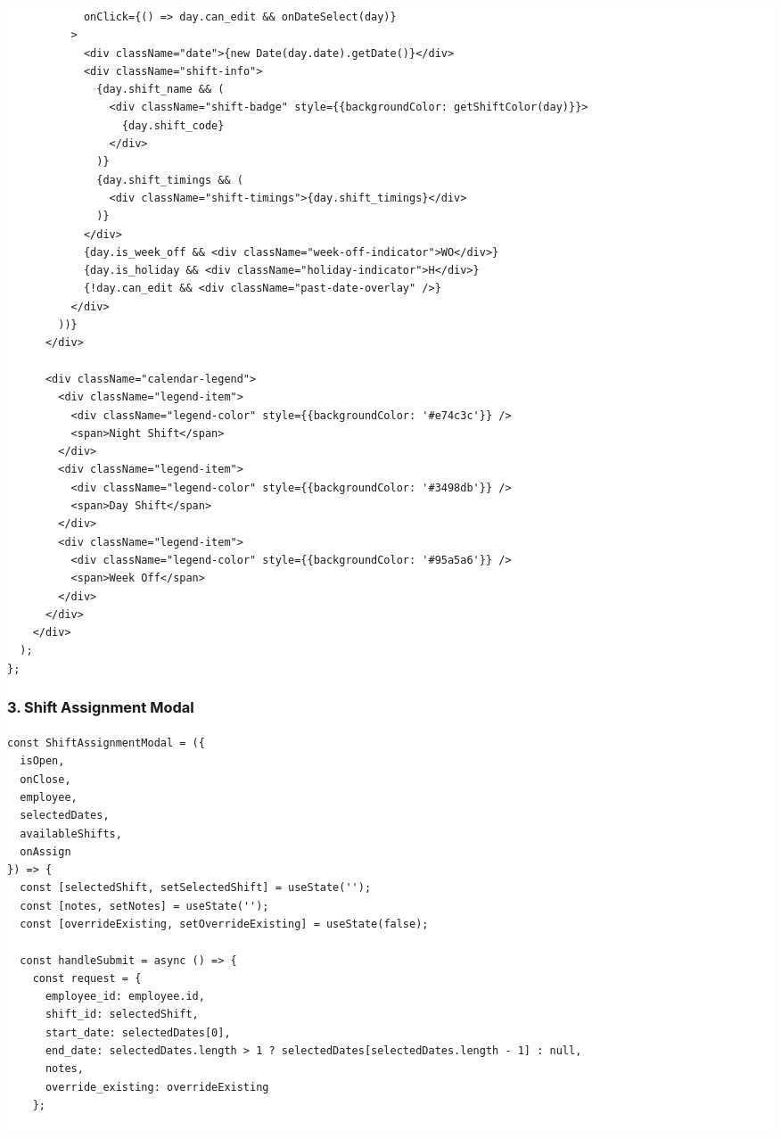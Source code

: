 ```tsx
            onClick={() => day.can_edit && onDateSelect(day)}
          >
            <div className="date">{new Date(day.date).getDate()}</div>
            <div className="shift-info">
              {day.shift_name && (
                <div className="shift-badge" style={{backgroundColor: getShiftColor(day)}}>
                  {day.shift_code}
                </div>
              )}
              {day.shift_timings && (
                <div className="shift-timings">{day.shift_timings}</div>
              )}
            </div>
            {day.is_week_off && <div className="week-off-indicator">WO</div>}
            {day.is_holiday && <div className="holiday-indicator">H</div>}
            {!day.can_edit && <div className="past-date-overlay" />}
          </div>
        ))}
      </div>
      
      <div className="calendar-legend">
        <div className="legend-item">
          <div className="legend-color" style={{backgroundColor: '#e74c3c'}} />
          <span>Night Shift</span>
        </div>
        <div className="legend-item">
          <div className="legend-color" style={{backgroundColor: '#3498db'}} />
          <span>Day Shift</span>
        </div>
        <div className="legend-item">
          <div className="legend-color" style={{backgroundColor: '#95a5a6'}} />
          <span>Week Off</span>
        </div>
      </div>
    </div>
  );
};
```

### 3. Shift Assignment Modal
```tsx
const ShiftAssignmentModal = ({ 
  isOpen, 
  onClose, 
  employee, 
  selectedDates, 
  availableShifts,
  onAssign 
}) => {
  const [selectedShift, setSelectedShift] = useState('');
  const [notes, setNotes] = useState('');
  const [overrideExisting, setOverrideExisting] = useState(false);
  
  const handleSubmit = async () => {
    const request = {
      employee_id: employee.id,
      shift_id: selectedShift,
      start_date: selectedDates[0],
      end_date: selectedDates.length > 1 ? selectedDates[selectedDates.length - 1] : null,
      notes,
      override_existing: overrideExisting
    };
    
```